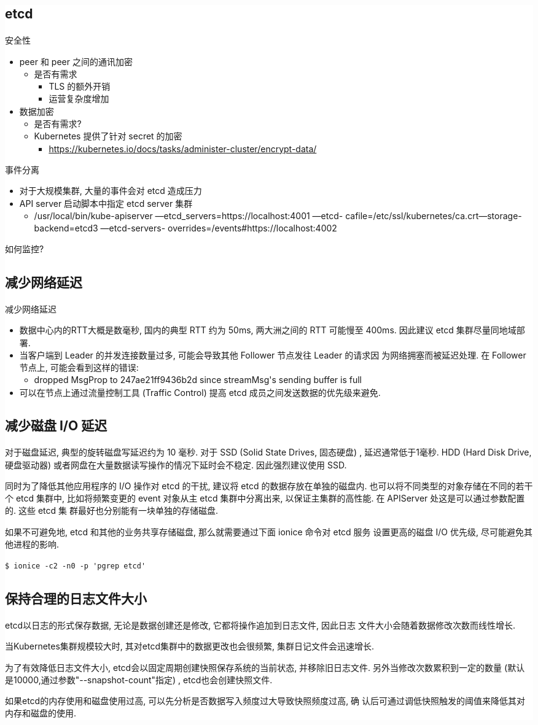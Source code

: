 ## etcd
安全性

- peer 和 peer 之间的通讯加密
    - 是否有需求
        - TLS 的额外开销
        - 运营复杂度增加
- 数据加密
    - 是否有需求?
    - Kubernetes 提供了针对 secret 的加密
        - https://kubernetes.io/docs/tasks/administer-cluster/encrypt-data/

事件分离

- 对于大规模集群, 大量的事件会对 etcd 造成压力
- API server 启动脚本中指定 etcd server 集群
    - /usr/local/bin/kube-apiserver —etcd_servers=https://localhost:4001 —etcd- cafile=/etc/ssl/kubernetes/ca.crt—storage-backend=etcd3 —etcd-servers- 
    overrides=/events#https://localhost:4002

如何监控?

## 减少网络延迟
减少网络延迟

- 数据中心内的RTT大概是数毫秒, 国内的典型 RTT 约为 50ms, 两大洲之间的 RTT 可能慢至 400ms. 因此建议 etcd 集群尽量同地域部署. 
- 当客户端到 Leader 的并发连接数量过多, 可能会导致其他 Follower 节点发往 Leader 的请求因 为网络拥塞而被延迟处理. 在 Follower 节点上, 可能会看到这样的错误: 
    - dropped MsgProp to 247ae21ff9436b2d since streamMsg's sending buffer is full
- 可以在节点上通过流量控制工具 (Traffic Control) 提高 etcd 成员之间发送数据的优先级来避免. 

## 减少磁盘 I/O 延迟
对于磁盘延迟, 典型的旋转磁盘写延迟约为 10 毫秒. 对于 SSD  (Solid State Drives, 固态硬盘) ,  延迟通常低于1毫秒. HDD (Hard Disk Drive, 硬盘驱动器) 或者网盘在大量数据读写操作的情况下延时会不稳定. 因此强烈建议使用 SSD. 

同时为了降低其他应用程序的 I/O 操作对 etcd 的干扰, 建议将 etcd 的数据存放在单独的磁盘内. 也可以将不同类型的对象存储在不同的若干个 etcd 集群中, 比如将频繁变更的 event 对象从主 etcd  集群中分离出来, 以保证主集群的高性能. 在 APIServer 处这是可以通过参数配置的. 这些 etcd 集 群最好也分别能有一块单独的存储磁盘. 

如果不可避免地, etcd 和其他的业务共享存储磁盘, 那么就需要通过下面 ionice 命令对 etcd 服务 设置更高的磁盘 I/O 优先级, 尽可能避免其他进程的影响. 
```
$ ionice -c2 -n0 -p 'pgrep etcd'
```

## 保持合理的日志文件大小

etcd以日志的形式保存数据, 无论是数据创建还是修改, 它都将操作追加到日志文件, 因此日志 文件大小会随着数据修改次数而线性增长. 

当Kubernetes集群规模较大时, 其对etcd集群中的数据更改也会很频繁, 集群日记文件会迅速增长. 
 	
为了有效降低日志文件大小, etcd会以固定周期创建快照保存系统的当前状态, 并移除旧日志文件. 另外当修改次数累积到一定的数量 (默认是10000,通过参数"--snapshot-count"指定) , etcd也会创建快照文件. 

如果etcd的内存使用和磁盘使用过高, 可以先分析是否数据写入频度过大导致快照频度过高, 确 认后可通过调低快照触发的阈值来降低其对内存和磁盘的使用. 
